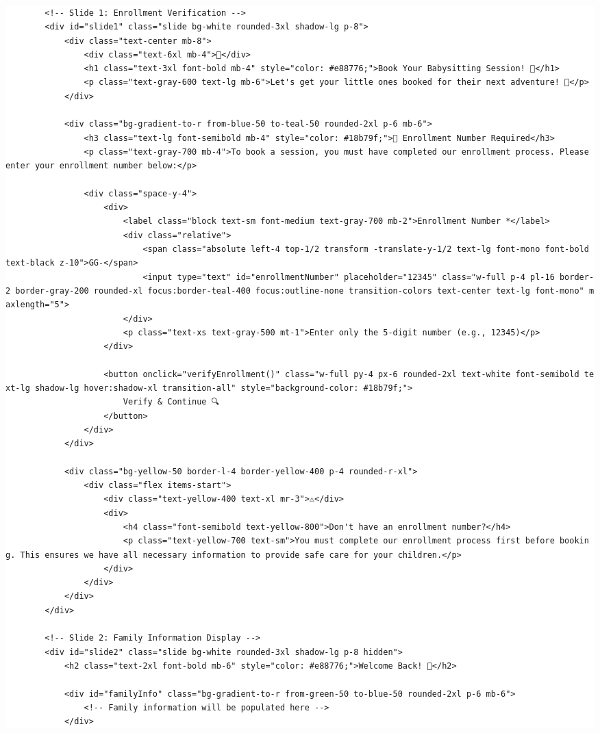            <!-- Slide 1: Enrollment Verification -->
            <div id="slide1" class="slide bg-white rounded-3xl shadow-lg p-8">
                <div class="text-center mb-8">
                    <div class="text-6xl mb-4">📅</div>
                    <h1 class="text-3xl font-bold mb-4" style="color: #e88776;">Book Your Babysitting Session! 🌟</h1>
                    <p class="text-gray-600 text-lg mb-6">Let's get your little ones booked for their next adventure! 🧸</p>
                </div>
                
                <div class="bg-gradient-to-r from-blue-50 to-teal-50 rounded-2xl p-6 mb-6">
                    <h3 class="text-lg font-semibold mb-4" style="color: #18b79f;">🔐 Enrollment Number Required</h3>
                    <p class="text-gray-700 mb-4">To book a session, you must have completed our enrollment process. Please enter your enrollment number below:</p>
                    
                    <div class="space-y-4">
                        <div>
                            <label class="block text-sm font-medium text-gray-700 mb-2">Enrollment Number *</label>
                            <div class="relative">
                                <span class="absolute left-4 top-1/2 transform -translate-y-1/2 text-lg font-mono font-bold text-black z-10">GG-</span>
                                <input type="text" id="enrollmentNumber" placeholder="12345" class="w-full p-4 pl-16 border-2 border-gray-200 rounded-xl focus:border-teal-400 focus:outline-none transition-colors text-center text-lg font-mono" maxlength="5">
                            </div>
                            <p class="text-xs text-gray-500 mt-1">Enter only the 5-digit number (e.g., 12345)</p>
                        </div>
                        
                        <button onclick="verifyEnrollment()" class="w-full py-4 px-6 rounded-2xl text-white font-semibold text-lg shadow-lg hover:shadow-xl transition-all" style="background-color: #18b79f;">
                            Verify & Continue 🔍
                        </button>
                    </div>
                </div>
                
                <div class="bg-yellow-50 border-l-4 border-yellow-400 p-4 rounded-r-xl">
                    <div class="flex items-start">
                        <div class="text-yellow-400 text-xl mr-3">⚠️</div>
                        <div>
                            <h4 class="font-semibold text-yellow-800">Don't have an enrollment number?</h4>
                            <p class="text-yellow-700 text-sm">You must complete our enrollment process first before booking. This ensures we have all necessary information to provide safe care for your children.</p>
                        </div>
                    </div>
                </div>
            </div>

            <!-- Slide 2: Family Information Display -->
            <div id="slide2" class="slide bg-white rounded-3xl shadow-lg p-8 hidden">
                <h2 class="text-2xl font-bold mb-6" style="color: #e88776;">Welcome Back! 👋</h2>
                
                <div id="familyInfo" class="bg-gradient-to-r from-green-50 to-blue-50 rounded-2xl p-6 mb-6">
                    <!-- Family information will be populated here -->
                </div>
                